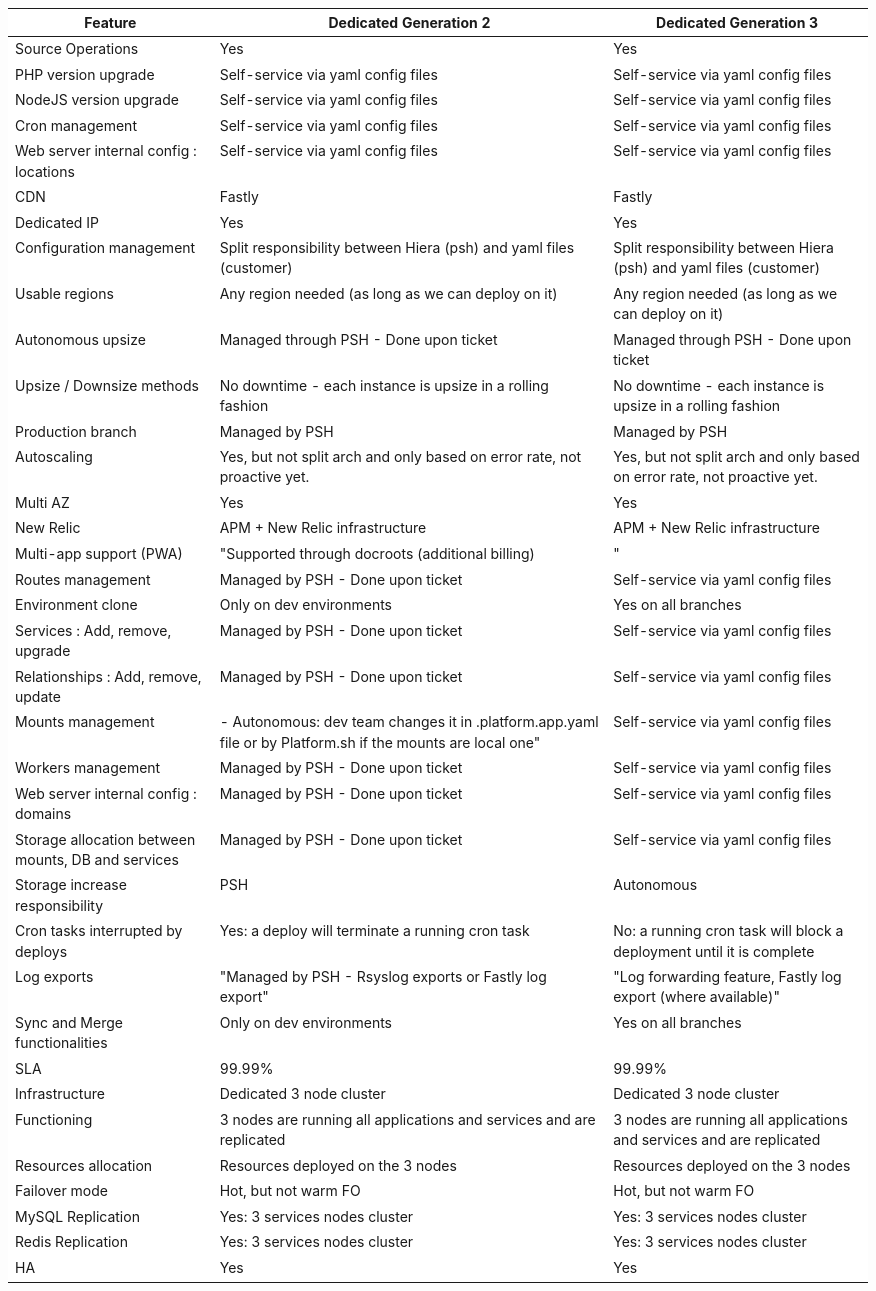 | Feature | Dedicated Generation 2 | Dedicated Generation 3 |
| --- | --- | --- |
| Source Operations | Yes | Yes |
| PHP version upgrade | Self-service via yaml config files | Self-service via yaml config files |
| NodeJS version upgrade | Self-service via yaml config files | Self-service via yaml config files |
| Cron management | Self-service via yaml config files | Self-service via yaml config files |
| Web server internal config : locations  | Self-service via yaml config files | Self-service via yaml config files |
| CDN | Fastly  | Fastly  |
| Dedicated IP | Yes | Yes |
| Configuration management | Split responsibility between Hiera (psh) and yaml files (customer) | Split responsibility between Hiera (psh) and yaml files (customer) |
| Usable regions | Any region needed (as long as we can deploy on it) | Any region needed (as long as we can deploy on it) |
| Autonomous upsize | Managed through PSH - Done upon ticket | Managed through PSH - Done upon ticket |
| Upsize / Downsize methods | No downtime - each instance is upsize in a rolling fashion | No downtime - each instance is upsize in a rolling fashion |
| Production branch | Managed by PSH | Managed by PSH |
| Autoscaling | Yes, but not split arch and only based on error rate, not proactive yet. | Yes, but not split arch and only based on error rate, not proactive yet. |
| Multi AZ | Yes | Yes |
| New Relic | APM + New Relic infrastructure | APM + New Relic infrastructure |
| Multi-app support (PWA) | "Supported through docroots (additional billing) | " | Supported natively. |
| Routes management  | Managed by PSH - Done upon ticket | Self-service via yaml config files |
| Environment clone | Only on dev environments | Yes on all branches |
| Services : Add, remove, upgrade  | Managed by PSH - Done upon ticket | Self-service via yaml config files |
| Relationships : Add, remove, update | Managed by PSH - Done upon ticket | Self-service via yaml config files |
| Mounts management | - Autonomous: dev team changes it in .platform.app.yaml file or by Platform.sh if the mounts are local one" | Self-service via yaml config files |
| Workers management | Managed by PSH - Done upon ticket | Self-service via yaml config files |
| Web server internal config  : domains | Managed by PSH - Done upon ticket | Self-service via yaml config files |
| Storage allocation between mounts, DB and services | Managed by PSH - Done upon ticket | Self-service via yaml config files |
| Storage increase responsibility | PSH | Autonomous |
| Cron tasks interrupted by deploys | Yes: a deploy will terminate a running cron task | No: a running cron task will block a deployment until it is complete |
| Log exports | "Managed by PSH - Rsyslog exports or Fastly log export" | "Log forwarding feature, Fastly log export (where available)" |
| Sync and Merge functionalities | Only on dev environments | Yes on all branches |
| SLA | 99.99% | 99.99% |
| Infrastructure | Dedicated 3 node cluster | Dedicated 3 node cluster |
| Functioning | 3 nodes are running all applications and services and are replicated | 3 nodes are running all applications and services and are replicated |
| Resources allocation | Resources deployed on the 3 nodes | Resources deployed on the 3 nodes |
| Failover mode | Hot, but not warm FO | Hot, but not warm FO |
| MySQL Replication | Yes: 3 services nodes cluster | Yes: 3 services nodes cluster |
| Redis Replication  | Yes: 3 services nodes cluster | Yes: 3 services nodes cluster |
| HA  | Yes | Yes |